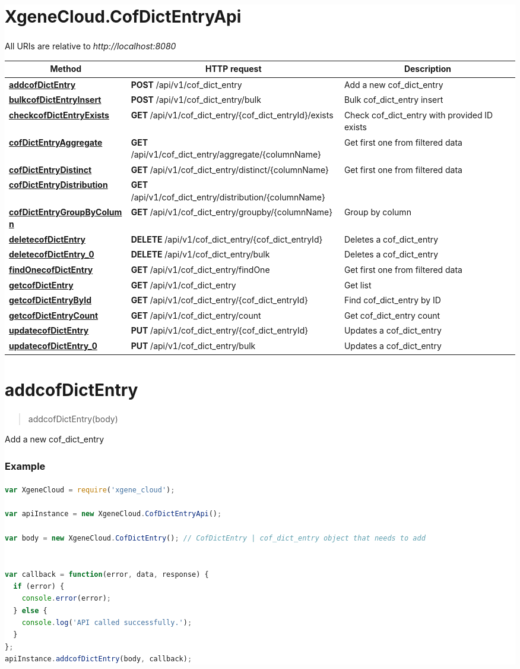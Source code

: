 # XgeneCloud.CofDictEntryApi

All URIs are relative to *http://localhost:8080*

Method | HTTP request | Description
------------- | ------------- | -------------
[**addcofDictEntry**](CofDictEntryApi.md#addcofDictEntry) | **POST** /api/v1/cof_dict_entry | Add a new cof_dict_entry
[**bulkcofDictEntryInsert**](CofDictEntryApi.md#bulkcofDictEntryInsert) | **POST** /api/v1/cof_dict_entry/bulk | Bulk cof_dict_entry insert
[**checkcofDictEntryExists**](CofDictEntryApi.md#checkcofDictEntryExists) | **GET** /api/v1/cof_dict_entry/{cof_dict_entryId}/exists | Check cof_dict_entry with provided ID exists
[**cofDictEntryAggregate**](CofDictEntryApi.md#cofDictEntryAggregate) | **GET** /api/v1/cof_dict_entry/aggregate/{columnName} | Get first one from filtered data
[**cofDictEntryDistinct**](CofDictEntryApi.md#cofDictEntryDistinct) | **GET** /api/v1/cof_dict_entry/distinct/{columnName} | Get first one from filtered data
[**cofDictEntryDistribution**](CofDictEntryApi.md#cofDictEntryDistribution) | **GET** /api/v1/cof_dict_entry/distribution/{columnName} | 
[**cofDictEntryGroupByColumn**](CofDictEntryApi.md#cofDictEntryGroupByColumn) | **GET** /api/v1/cof_dict_entry/groupby/{columnName} | Group by column
[**deletecofDictEntry**](CofDictEntryApi.md#deletecofDictEntry) | **DELETE** /api/v1/cof_dict_entry/{cof_dict_entryId} | Deletes a cof_dict_entry
[**deletecofDictEntry_0**](CofDictEntryApi.md#deletecofDictEntry_0) | **DELETE** /api/v1/cof_dict_entry/bulk | Deletes a cof_dict_entry
[**findOnecofDictEntry**](CofDictEntryApi.md#findOnecofDictEntry) | **GET** /api/v1/cof_dict_entry/findOne | Get first one from filtered data
[**getcofDictEntry**](CofDictEntryApi.md#getcofDictEntry) | **GET** /api/v1/cof_dict_entry | Get list
[**getcofDictEntryById**](CofDictEntryApi.md#getcofDictEntryById) | **GET** /api/v1/cof_dict_entry/{cof_dict_entryId} | Find cof_dict_entry by ID
[**getcofDictEntryCount**](CofDictEntryApi.md#getcofDictEntryCount) | **GET** /api/v1/cof_dict_entry/count | Get cof_dict_entry count
[**updatecofDictEntry**](CofDictEntryApi.md#updatecofDictEntry) | **PUT** /api/v1/cof_dict_entry/{cof_dict_entryId} | Updates a cof_dict_entry
[**updatecofDictEntry_0**](CofDictEntryApi.md#updatecofDictEntry_0) | **PUT** /api/v1/cof_dict_entry/bulk | Updates a cof_dict_entry


<a name="addcofDictEntry"></a>
# **addcofDictEntry**
> addcofDictEntry(body)

Add a new cof_dict_entry



### Example
```javascript
var XgeneCloud = require('xgene_cloud');

var apiInstance = new XgeneCloud.CofDictEntryApi();

var body = new XgeneCloud.CofDictEntry(); // CofDictEntry | cof_dict_entry object that needs to add


var callback = function(error, data, response) {
  if (error) {
    console.error(error);
  } else {
    console.log('API called successfully.');
  }
};
apiInstance.addcofDictEntry(body, callback);
```